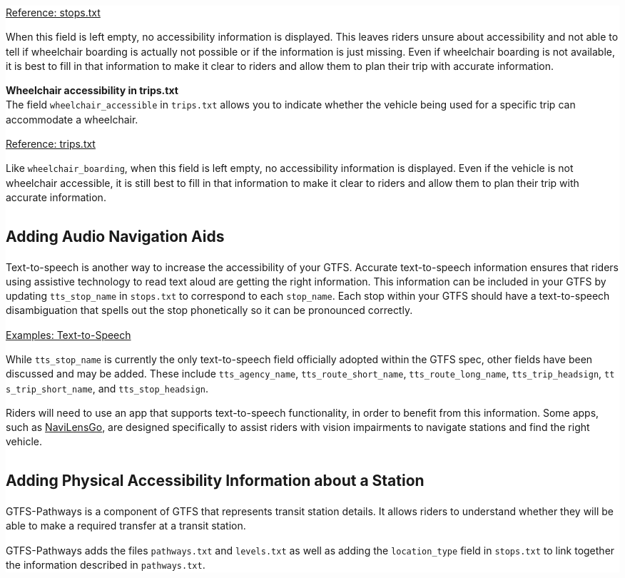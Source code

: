 [Reference: stops.txt](../../reference/#stopstxt)

When this field is left empty, no accessibility information is displayed. This leaves riders unsure about accessibility and not able to tell if wheelchair boarding is actually not possible or if the information is just missing. Even if wheelchair boarding is not available, it is best to fill in that information to make it clear to riders and allow them to plan their trip with accurate information.

**Wheelchair accessibility in trips.txt**   
The field `wheelchair_accessible` in `trips.txt` allows you to indicate whether the vehicle being used for a specific trip can accommodate a wheelchair.

[Reference: trips.txt](../../reference/#tripstxt)

Like `wheelchair_boarding`, when this field is left empty, no accessibility information is displayed. Even if the vehicle is not wheelchair accessible, it is still best to fill in that information to make it clear to riders and allow them to plan their trip with accurate information.

## Adding Audio Navigation Aids

Text-to-speech is another way to increase the accessibility of your GTFS. Accurate text-to-speech information ensures that riders using assistive technology to read text aloud are getting the right information. This information can be included in your GTFS by updating `tts_stop_name` in `stops.txt` to correspond to each `stop_name`. Each stop within your GTFS should have a text-to-speech disambiguation that spells out the stop phonetically so it can be pronounced correctly. 

[Examples: Text-to-Speech](../../examples/text-to-speech)

While `tts_stop_name` is currently the only text-to-speech field officially adopted within the GTFS spec, other fields have been discussed and may be added. These include `tts_agency_name`, `tts_route_short_name`, `tts_route_long_name`, `tts_trip_headsign`, `tts_trip_short_name`, and `tts_stop_headsign`.

Riders will need to use an app that supports text-to-speech functionality, in order to benefit from this information. Some apps, such as [NaviLensGo]((https://www.navilens.com/en/)), are designed specifically to assist riders with vision impairments to navigate stations and find the right vehicle. 
 
## Adding Physical Accessibility Information about a Station

GTFS-Pathways is a component of GTFS that represents transit station details. It allows riders to understand whether they will be able to make a required transfer at a transit station. 

GTFS-Pathways adds the files `pathways.txt` and `levels.txt` as well as adding the `location_type` field in `stops.txt` to link together the information described in `pathways.txt`. 

